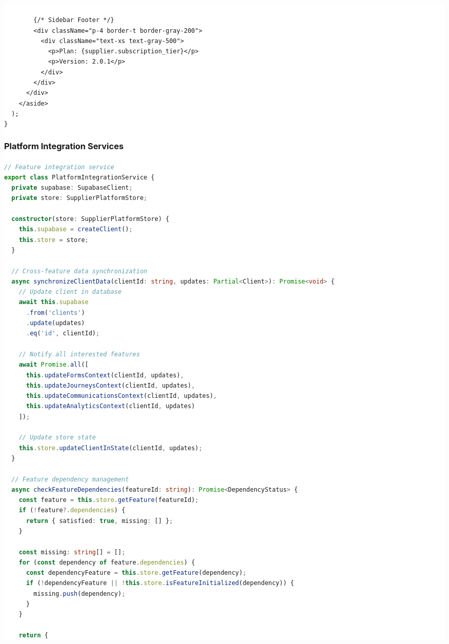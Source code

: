 ```tsx

        {/* Sidebar Footer */}
        <div className="p-4 border-t border-gray-200">
          <div className="text-xs text-gray-500">
            <p>Plan: {supplier.subscription_tier}</p>
            <p>Version: 2.0.1</p>
          </div>
        </div>
      </div>
    </aside>
  );
}
```

### Platform Integration Services

```typescript
// Feature integration service
export class PlatformIntegrationService {
  private supabase: SupabaseClient;
  private store: SupplierPlatformStore;

  constructor(store: SupplierPlatformStore) {
    this.supabase = createClient();
    this.store = store;
  }

  // Cross-feature data synchronization
  async synchronizeClientData(clientId: string, updates: Partial<Client>): Promise<void> {
    // Update client in database
    await this.supabase
      .from('clients')
      .update(updates)
      .eq('id', clientId);

    // Notify all interested features
    await Promise.all([
      this.updateFormsContext(clientId, updates),
      this.updateJourneysContext(clientId, updates),
      this.updateCommunicationsContext(clientId, updates),
      this.updateAnalyticsContext(clientId, updates)
    ]);

    // Update store state
    this.store.updateClientInState(clientId, updates);
  }

  // Feature dependency management
  async checkFeatureDependencies(featureId: string): Promise<DependencyStatus> {
    const feature = this.store.getFeature(featureId);
    if (!feature?.dependencies) {
      return { satisfied: true, missing: [] };
    }

    const missing: string[] = [];
    for (const dependency of feature.dependencies) {
      const dependencyFeature = this.store.getFeature(dependency);
      if (!dependencyFeature || !this.store.isFeatureInitialized(dependency)) {
        missing.push(dependency);
      }
    }

    return {
```